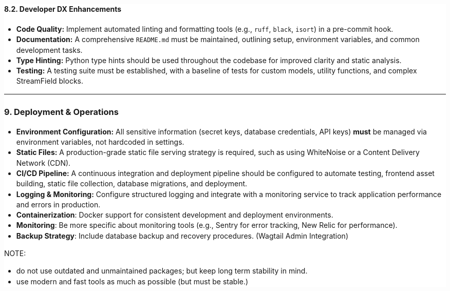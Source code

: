 #### **8.2. Developer DX Enhancements**

- **Code Quality:** Implement automated linting and formatting tools (e.g., `ruff`, `black`, `isort`) in a pre-commit hook.
- **Documentation:** A comprehensive `README.md` must be maintained, outlining setup, environment variables, and common development tasks.
- **Type Hinting:** Python type hints should be used throughout the codebase for improved clarity and static analysis.
- **Testing:** A testing suite must be established, with a baseline of tests for custom models, utility functions, and complex StreamField blocks.

---

### **9. Deployment & Operations**

- **Environment Configuration:** All sensitive information (secret keys, database credentials, API keys) **must** be managed via environment variables, not hardcoded in settings.
- **Static Files:** A production-grade static file serving strategy is required, such as using WhiteNoise or a Content Delivery Network (CDN).
- **CI/CD Pipeline:** A continuous integration and deployment pipeline should be configured to automate testing, frontend asset building, static file collection, database migrations, and deployment.
- **Logging & Monitoring:** Configure structured logging and integrate with a monitoring service to track application performance and errors in production.
- **Containerization**: Docker support for consistent development and deployment environments.
- **Monitoring**: Be more specific about monitoring tools (e.g., Sentry for error tracking, New Relic for performance).
- **Backup Strategy**: Include database backup and recovery procedures. (Wagtail Admin Integration)

NOTE:

- do not use outdated and unmaintained packages; but keep long term stability in mind.
- use modern and fast tools as much as possible (but must be stable.)
